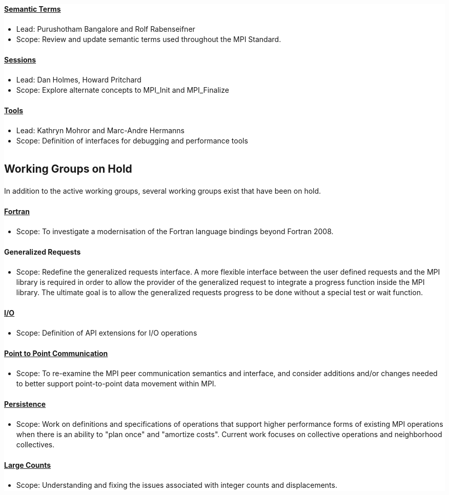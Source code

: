 #### [Semantic Terms](https://github.com/mpiwg-semantic-terms/semantic-terms-issues)

*   Lead: Purushotham Bangalore and Rolf Rabenseifner
*   Scope: Review and update semantic terms used throughout the MPI Standard.

#### [Sessions](https://github.com/mpiwg-sessions/sessions-issues/wiki)

*   Lead: Dan Holmes, Howard Pritchard
*   Scope: Explore alternate concepts to MPI_Init and MPI_Finalize

#### [Tools](https://github.com/mpiwg-tools/tools-issues)

*   Lead: Kathryn Mohror and Marc-Andre Hermanns
*   Scope: Definition of interfaces for debugging and performance tools

## Working Groups on Hold

In addition to the active working groups, several working groups exist that have been on hold.

#### [Fortran](https://github.com/mpiwg-fortran/fortran-issues)

*   Scope: To investigate a modernisation of the Fortran language bindings beyond Fortran 2008.

#### Generalized Requests

*   Scope: Redefine the generalized requests interface. A more flexible interface between the user defined requests and the MPI library is required in order to allow the provider of the generalized request to integrate a progress function inside the MPI library. The ultimate goal is to allow the generalized requests progress to be done without a special test or wait function.

#### [I/O](https://github.com/mpiwg-io/io-issues)

*   Scope: Definition of API extensions for I/O operations

#### [Point to Point Communication](https://github.com/mpiwg-p2p/p2p-issues/wiki)

*   Scope: To re-examine the MPI peer communication semantics and interface, and consider additions and/or changes needed to better support point-to-point data movement within MPI.

#### [Persistence](https://github.com/mpiwg-persistence/persistence-issues)

*   Scope: Work on definitions and specifications of operations that support higher performance forms of existing MPI operations when there is an ability to "plan once" and "amortize costs". Current work focuses on collective operations and neighborhood collectives.

#### [Large Counts](https://github.com/mpiwg-large-count/large-count-issues)

*   Scope: Understanding and fixing the issues associated with integer counts and displacements.
